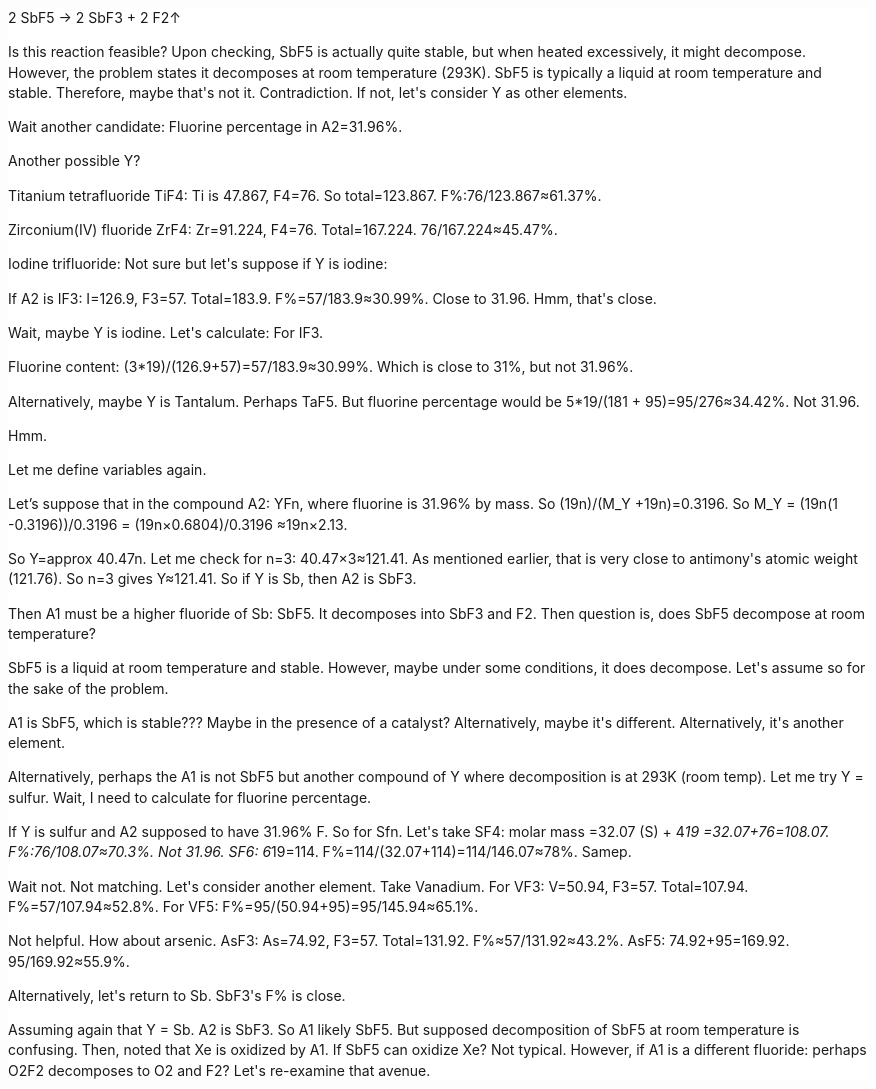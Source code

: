 2 SbF5 → 2 SbF3 + 2 F2↑

Is this reaction feasible? Upon checking, SbF5 is actually quite stable, but when heated excessively, it might decompose. However, the problem states it decomposes at room temperature (293K). SbF5 is typically a liquid at room temperature and stable. Therefore, maybe that's not it. Contradiction. If not, let's consider Y as other elements.

Wait another candidate: Fluorine percentage in A2=31.96%.

Another possible Y?

Titanium tetrafluoride TiF4: Ti is 47.867, F4=76. So total=123.867. F%:76/123.867≈61.37%.

Zirconium(IV) fluoride ZrF4: Zr=91.224, F4=76. Total=167.224. 76/167.224≈45.47%.

Iodine trifluoride: Not sure but let's suppose if Y is iodine:

If A2 is IF3: I=126.9, F3=57. Total=183.9. F%=57/183.9≈30.99%. Close to 31.96. Hmm, that's close.

Wait, maybe Y is iodine. Let's calculate: For IF3.

Fluorine content: (3*19)/(126.9+57)=57/183.9≈30.99%. Which is close to 31%, but not 31.96%.

Alternatively, maybe Y is Tantalum. Perhaps TaF5. But fluorine percentage would be 5*19/(181 + 95)=95/276≈34.42%. Not 31.96.

Hmm.

Let me define variables again.

Let’s suppose that in the compound A2: YFn, where fluorine is 31.96% by mass. So (19n)/(M_Y +19n)=0.3196. So M_Y = (19n(1 -0.3196))/0.3196 = (19n×0.6804)/0.3196 ≈19n×2.13.

So Y=approx 40.47n. Let me check for n=3: 40.47×3≈121.41. As mentioned earlier, that is very close to antimony's atomic weight (121.76). So n=3 gives Y≈121.41. So if Y is Sb, then A2 is SbF3.

Then A1 must be a higher fluoride of Sb: SbF5. It decomposes into SbF3 and F2. Then question is, does SbF5 decompose at room temperature?

SbF5 is a liquid at room temperature and stable. However, maybe under some conditions, it does decompose. Let's assume so for the sake of the problem.

A1 is SbF5, which is stable??? Maybe in the presence of a catalyst? Alternatively, maybe it's different. Alternatively, it's another element.

Alternatively, perhaps the A1 is not SbF5 but another compound of Y where decomposition is at 293K (room temp). Let me try Y = sulfur. Wait, I need to calculate for fluorine percentage.

If Y is sulfur and A2 supposed to have 31.96% F. So for Sfn. Let's take SF4: molar mass =32.07 (S) + 4*19 =32.07+76=108.07. F%:76/108.07≈70.3%. Not 31.96. SF6: 6*19=114. F%=114/(32.07+114)=114/146.07≈78%. Samep.

Wait not. Not matching. Let's consider another element. Take Vanadium. For VF3: V=50.94, F3=57. Total=107.94. F%=57/107.94≈52.8%. For VF5: F%=95/(50.94+95)=95/145.94≈65.1%.

Not helpful. How about arsenic. AsF3: As=74.92, F3=57. Total=131.92. F%≈57/131.92≈43.2%. AsF5: 74.92+95=169.92. 95/169.92≈55.9%.

Alternatively, let's return to Sb. SbF3's F% is close.

Assuming again that Y = Sb. A2 is SbF3. So A1 likely SbF5. But supposed decomposition of SbF5 at room temperature is confusing. Then, noted that Xe is oxidized by A1. If SbF5 can oxidize Xe? Not typical. However, if A1 is a different fluoride: perhaps O2F2 decomposes to O2 and F2? Let's re-examine that avenue.
